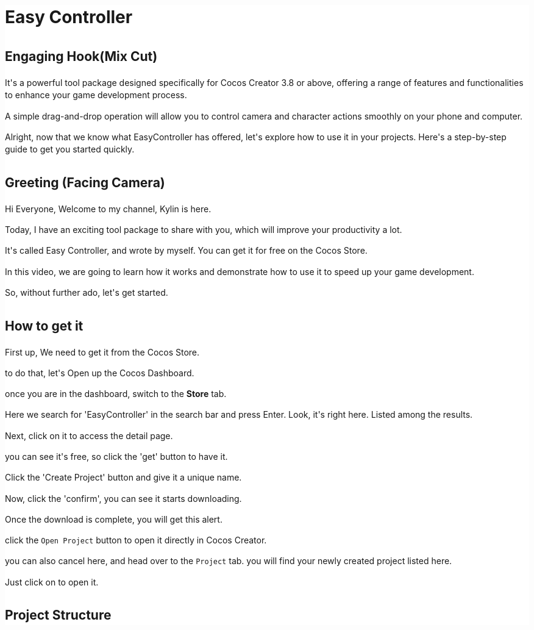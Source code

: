 # Easy Controller

## Engaging Hook(Mix Cut)

It's a powerful tool package designed specifically for Cocos Creator 3.8 or above, offering a range of features and functionalities to enhance your game development process.

A simple drag-and-drop operation will allow you to control camera and character actions smoothly on your phone and computer.

Alright, now that we know what EasyController has offered, let's explore how to use it in your projects. Here's a step-by-step guide to get you started quickly.

## Greeting (Facing Camera)

Hi Everyone, Welcome to my channel, Kylin is here.

Today, I have an exciting tool package to share with you, which will improve your productivity a lot.

It's called Easy Controller, and wrote by myself. You can get it for free on the Cocos Store.

In this video, we are going to learn how it works and demonstrate how to use it to speed up your game development.

So, without further ado, let's get started.

## How to get it

First up, We need to get it from the Cocos Store.

to do that, let's Open up the Cocos Dashboard.

once you are in the dashboard, switch to the **Store** tab.

Here we search for 'EasyController' in the search bar and  press Enter. Look, it's right here. Listed among the results.

Next, click on it to access the detail page.

you can see it's free, so click the 'get' button to have it.

Click the 'Create Project' button and give it a unique name.

Now, click the 'confirm', you can see it starts downloading.

Once the download is complete, you will get this alert.

click the `Open Project` button to open it directly in Cocos Creator.

you can also cancel here, and head over to the `Project` tab. you will find your newly created project listed here.

Just click on to open it.

## Project Structure
